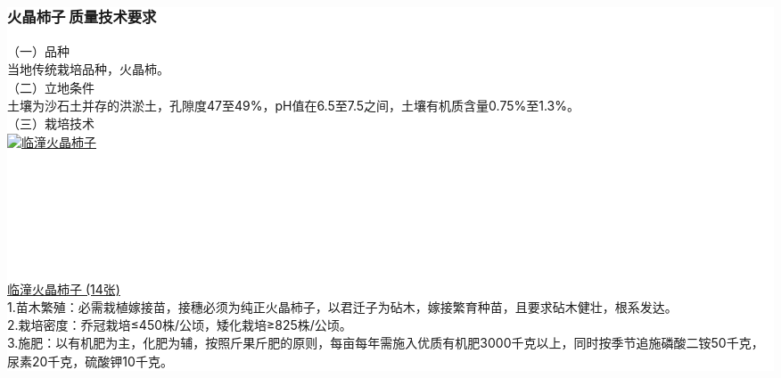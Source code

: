   <a class="sup-anchor" name="ref_[1-2]_183929">
  </a>
 </div>
 <div class="anchor-list">
  <a class="lemma-anchor para-title" name="6_2">
  </a>
  <a class="lemma-anchor" name="sub183929_6_2">
  </a>
  <a class="lemma-anchor" name="质量技术要求">
  </a>
  <a class="lemma-anchor" name="6-2">
  </a>
 </div>
 <div class="para-title level-3" label-module="para-title">
  <h3 class="title-text">
   <span class="title-prefix">
    火晶柿子
   </span>
   质量技术要求
  </h3>
 </div>
 <div class="para" label-module="para">
  （一）品种
 </div>
 <div class="para" label-module="para">
  当地传统栽培品种，火晶柿。
 </div>
 <div class="para" label-module="para">
  （二）立地条件
 </div>
 <div class="para" label-module="para">
  土壤为沙石土并存的洪淤土，孔隙度47至49%，pH值在6.5至7.5之间，土壤有机质含量0.75%至1.3%。
 </div>
 <div class="para" label-module="para">
  （三）栽培技术
  <a class="lemma-album layout-right nslog:10000206" href="/pic/%E7%81%AB%E6%99%B6%E6%9F%BF%E5%AD%90/3325852/23899406/d8f9d72a6059252d0e6a43bd389b033b5bb5b90e?fr=lemma&amp;ct=cover" nslog-type="10000206" style="width:222px;" target="_blank" title="临潼火晶柿子">
   <div class="album-wrap" style="width:220px;height:165px;">
    <img alt="临潼火晶柿子" class="picture" src="https://gss2.bdstatic.com/9fo3dSag_xI4khGkpoWK1HF6hhy/baike/s%3D220/sign=b446761c067b020808c938e352d8f25f/d8f9d72a6059252d0e6a43bd389b033b5bb5b90e.jpg" style="width:220px;height:165px;"/>
   </div>
   <div class="description">
    临潼火晶柿子
    <span class="number">
     (14张)
    </span>
   </div>
   <div class="albumBg">
    <div class="albumBgFir" style="width:214px;">
    </div>
    <div class="albumBgSec" style="width:208px;">
    </div>
   </div>
  </a>
 </div>
 <div class="para" label-module="para">
  1.苗木繁殖：必需栽植嫁接苗，接穗必须为纯正火晶柿子，以君迁子为砧木，嫁接繁育种苗，且要求砧木健壮，根系发达。
 </div>
 <div class="para" label-module="para">
  2.栽培密度：乔冠栽培≤450株/公顷，矮化栽培≥825株/公顷。
 </div>
 <div class="para" label-module="para">
  3.施肥：以有机肥为主，化肥为辅，按照斤果斤肥的原则，每亩每年需施入优质有机肥3000千克以上，同时按季节追施磷酸二铵50千克，尿素20千克，硫酸钾10千克。